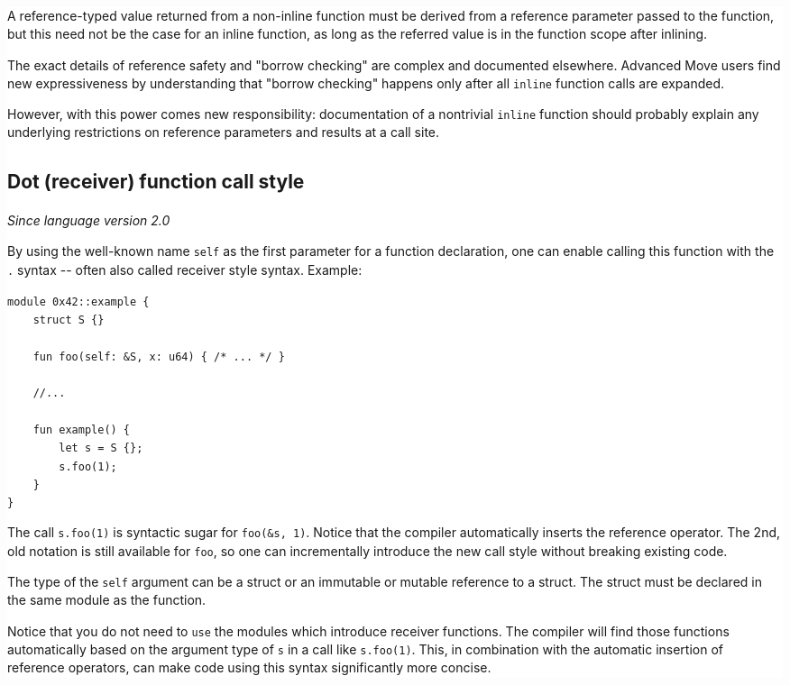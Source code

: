 A reference-typed value returned from a non-inline function must be derived from a reference parameter
passed to the function, but this need not be the case for an inline function, as long as the referred
value is in the function scope after inlining.

The exact details of reference safety and "borrow checking" are complex and documented elsewhere.
Advanced Move users find new expressiveness by understanding that
"borrow checking" happens only after all `inline` function calls are expanded.

However, with this power comes new responsibility: documentation of a nontrivial `inline` function should
probably explain any underlying restrictions on reference parameters and results at a call site.

## Dot (receiver) function call style

_Since language version 2.0_

By using the well-known name `self` as the first parameter for a function declaration, one can enable calling this function with the `.` syntax -- often also called receiver style syntax. Example:

```move
module 0x42::example {
    struct S {}

    fun foo(self: &S, x: u64) { /* ... */ }

    //...

    fun example() {
        let s = S {};
        s.foo(1);
    }
}
```

The call `s.foo(1)` is syntactic sugar for `foo(&s, 1)`. Notice that the compiler automatically inserts the reference operator. The 2nd, old notation is still available for `foo`, so one can incrementally introduce the new call style without breaking existing code.

The type of the `self` argument can be a struct or an immutable or mutable reference to a struct. The struct must be declared in the same module as the function.

Notice that you do not need to `use` the modules which introduce receiver functions. The compiler will find those functions automatically based on the argument type of `s` in a call like `s.foo(1)`. This, in combination with the automatic insertion of reference operators, can make code using this syntax significantly more concise.
